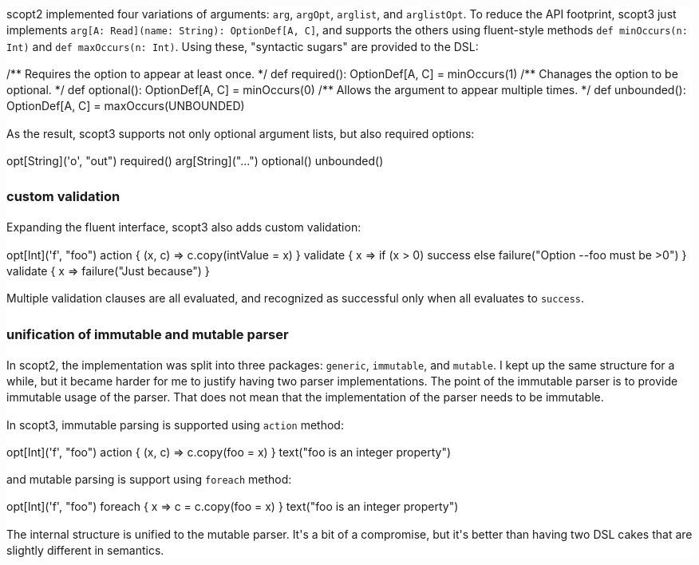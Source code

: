 scopt2 implemented four variations of arguments: `arg`, `argOpt`, `arglist`, and `arglistOpt`. To reduce the API footprint, scopt3 just implements `arg[A: Read](name: String): OptionDef[A, C]`, and supports the others using fluent-style methods `def minOccurs(n: Int)` and `def maxOccurs(n: Int)`. Using these, "syntactic sugars" are provided to the DSL:

<scala>
  /** Requires the option to appear at least once. */
  def required(): OptionDef[A, C] = minOccurs(1)
  /** Chanages the option to be optional. */
  def optional(): OptionDef[A, C] = minOccurs(0)
  /** Allows the argument to appear multiple times. */
  def unbounded(): OptionDef[A, C] = maxOccurs(UNBOUNDED)
</scala>

As the result, scopt3 supports not only optional argument lists, but also required options:

<scala>
opt[String]('o', "out") required()
arg[String]("<file>...") optional() unbounded()
</scala>

### custom validation

Expanding the fluent interface, scopt3 also adds custom validation:

<scala>
opt[Int]('f', "foo") action { (x, c) => c.copy(intValue = x) } validate { x =>
  if (x > 0) success else failure("Option --foo must be >0") } validate { x =>
  failure("Just because") }
</scala>

Multiple validation clauses are all evaluated, and recognized as successful only when all evaluates to `success`.

### unification of immutable and mutable parser

In scopt2, the implementation was split into three packages: `generic`, `immutable`, and `mutable`. I kept up the same structure for a while, but it became harder for me to justify having two parser implementations. The point of the immutable parser is to provide immutable usage of the parser. That does not mean that the implementation of the parser needs to be immutable.

In scopt3, immutable parsing is supported using `action` method:

<scala>
opt[Int]('f', "foo") action { (x, c) =>
  c.copy(foo = x) } text("foo is an integer property")
</scala>

and mutable parsing is support using `foreach` method:

<scala>
opt[Int]('f', "foo") foreach { x =>
  c = c.copy(foo = x) } text("foo is an integer property")
</scala>

The internal structure is unified to the mutable parser. It's a bit of a compromise, but it's better than having two DSL cakes that are slightly different in semantics.
